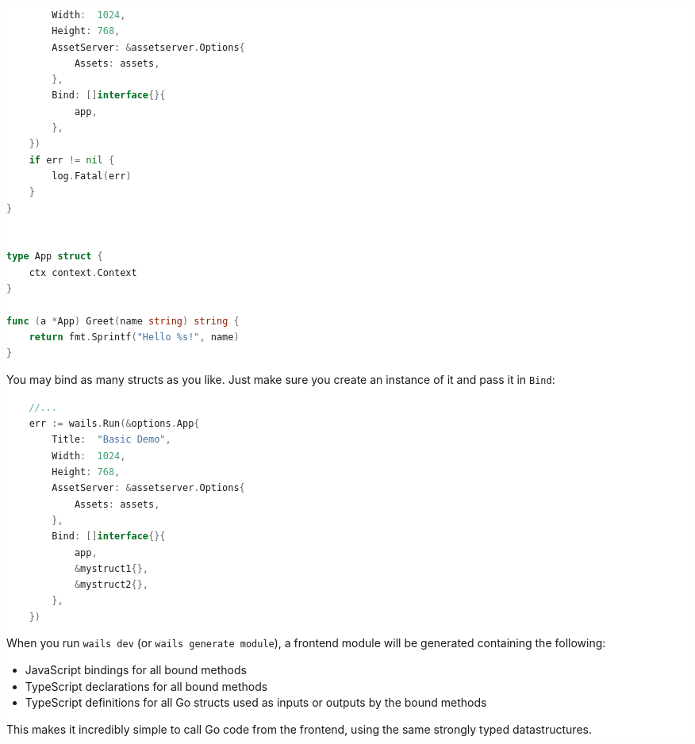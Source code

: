 ```go {17,27} title="main.go"
		Width:  1024,
		Height: 768,
		AssetServer: &assetserver.Options{
			Assets: assets,
		},
		Bind: []interface{}{
			app,
		},
	})
	if err != nil {
		log.Fatal(err)
	}
}


type App struct {
    ctx context.Context
}

func (a *App) Greet(name string) string {
    return fmt.Sprintf("Hello %s!", name)
}
```

You may bind as many structs as you like. Just make sure you create an instance of it and pass it in `Bind`:

```go {10-12}
    //...
	err := wails.Run(&options.App{
		Title:  "Basic Demo",
		Width:  1024,
		Height: 768,
		AssetServer: &assetserver.Options{
			Assets: assets,
		},
		Bind: []interface{}{
			app,
			&mystruct1{},
			&mystruct2{},
		},
	})

```

When you run `wails dev` (or `wails generate module`), a frontend module will be generated containing the following:

- JavaScript bindings for all bound methods
- TypeScript declarations for all bound methods
- TypeScript definitions for all Go structs used as inputs or outputs by the bound methods

This makes it incredibly simple to call Go code from the frontend, using the same strongly typed datastructures.
